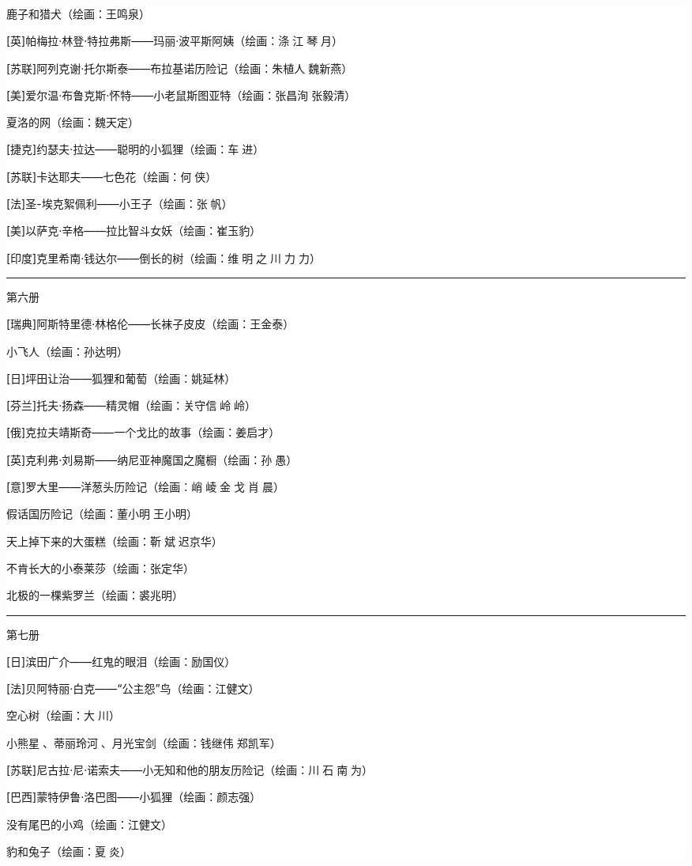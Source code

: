 鹿子和猎犬（绘画：王鸣泉）

[英]帕梅拉·林登·特拉弗斯——玛丽·波平斯阿姨（绘画：涤 江 琴 月）

[苏联]阿列克谢·托尔斯泰——布拉基诺历险记（绘画：朱植人 魏新燕）

[美]爱尔温·布鲁克斯·怀特——小老鼠斯图亚特（绘画：张昌洵 张毅清）

夏洛的网（绘画：魏天定）

[捷克]约瑟夫·拉达——聪明的小狐狸（绘画：车 进）

[苏联]卡达耶夫——七色花（绘画：何 侠）

[法]圣-埃克絮佩利——小王子（绘画：张 帆）

[美]以萨克·辛格——拉比智斗女妖（绘画：崔玉豹）

[印度]克里希南·钱达尔——倒长的树（绘画：维 明 之 川 力 力）

-------------------------------------------------------------------------

第六册

[瑞典]阿斯特里德·林格伦——长袜子皮皮（绘画：王金泰）

小飞人（绘画：孙达明）

[日]坪田让治——狐狸和葡萄（绘画：姚延林）

[芬兰]托夫·扬森——精灵帽（绘画：关守信 岭 岭）

[俄]克拉夫靖斯奇——一个戈比的故事（绘画：姜启才）

[英]克利弗·刘易斯——纳尼亚神魔国之魔橱（绘画：孙 愚）

[意]罗大里——洋葱头历险记（绘画：峭 崚 金 戈 肖 晨）

假话国历险记（绘画：董小明 王小明）

天上掉下来的大蛋糕（绘画：靳 斌 迟京华）

不肯长大的小泰莱莎（绘画：张定华）

北极的一棵紫罗兰（绘画：裘兆明）

-------------------------------------------------------------------------

第七册

[日]滨田广介——红鬼的眼泪（绘画：励国仪）

[法]贝阿特丽·白克——“公主怨”鸟（绘画：江健文）

空心树（绘画：大 川）

小熊星 、蒂丽玲河 、月光宝剑（绘画：钱继伟 郑凯军）

[苏联]尼古拉·尼·诺索夫——小无知和他的朋友历险记（绘画：川 石 南 为）

[巴西]蒙特伊鲁·洛巴图——小狐狸（绘画：颜志强）

没有尾巴的小鸡（绘画：江健文）

豹和兔子（绘画：夏 炎）
